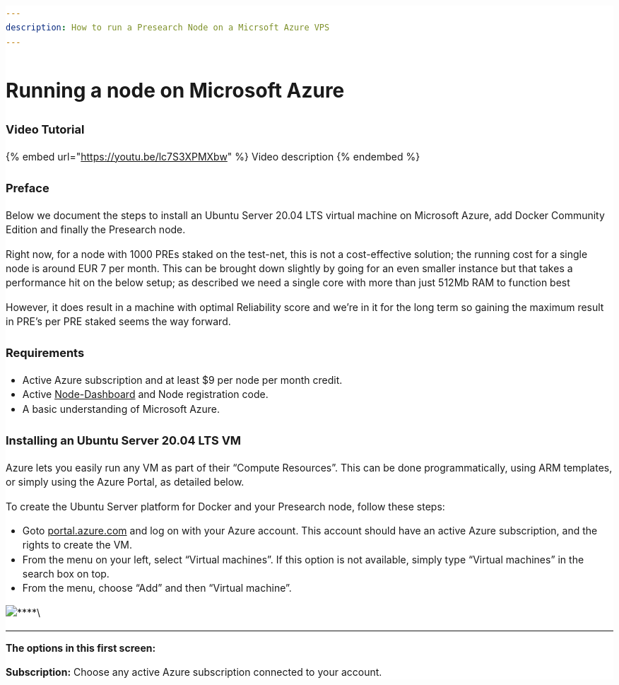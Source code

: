 ```yaml
---
description: How to run a Presearch Node on a Micrsoft Azure VPS
---
```


# Running a node on Microsoft Azure

### **Video Tutorial**

{% embed url="https://youtu.be/lc7S3XPMXbw" %}
Video description
{% endembed %}



### **Preface**

Below we document the steps to install an Ubuntu Server 20.04 LTS virtual machine on Microsoft Azure, add Docker Community Edition and finally the Presearch node.

Right now, for a node with 1000 PREs staked on the test-net, this is not a cost-effective solution; the running cost for a single node is around EUR 7 per month. This can be brought down slightly by going for an even smaller instance but that takes a performance hit on the below setup; as described we need a single core with more than just 512Mb RAM to function best

However, it does result in a machine with optimal Reliability score and we’re in it for the long term so gaining the maximum result in PRE’s per PRE staked seems the way forward.&#x20;

### **Requirements**

* Active Azure subscription and at least $9 per node per month credit.
* Active [Node-Dashboard](https://nodes.presearch.org/dashboard) and Node registration code.
* A basic understanding of Microsoft Azure.

### **Installing an Ubuntu Server 20.04 LTS VM**

Azure lets you easily run any VM as part of their “Compute Resources”. This can be done programmatically, using ARM templates, or simply using the Azure Portal, as detailed below.

To create the Ubuntu Server platform for Docker and your Presearch node, follow these steps:

* Goto [portal.azure.com](https://portal.azure.com) and log on with your Azure account. This account should have an active Azure subscription, and the rights to create the VM.&#x20;
* From the menu on your left, select “Virtual machines”. If this option is not available, simply type “Virtual machines” in the search box on top.
* From the menu, choose “Add” and then “Virtual machine”.

![](https://lh6.googleusercontent.com/jnr0v1cUaGZh0MmVUTzdgE10xxU0cITAV9SYNfKVhJPWoT7yh2Rr-FH\_EG-SeKZTYGdPAZdYbVFpQFhC\_Jdk7esofct5lNgkkBuszSqGzuLsOqriOynzcfJxPg5UWvK9KbLE46GQ)****\
****

**The options in this first screen:**

**Subscription:** Choose any active Azure subscription connected to your account.&#x20;
